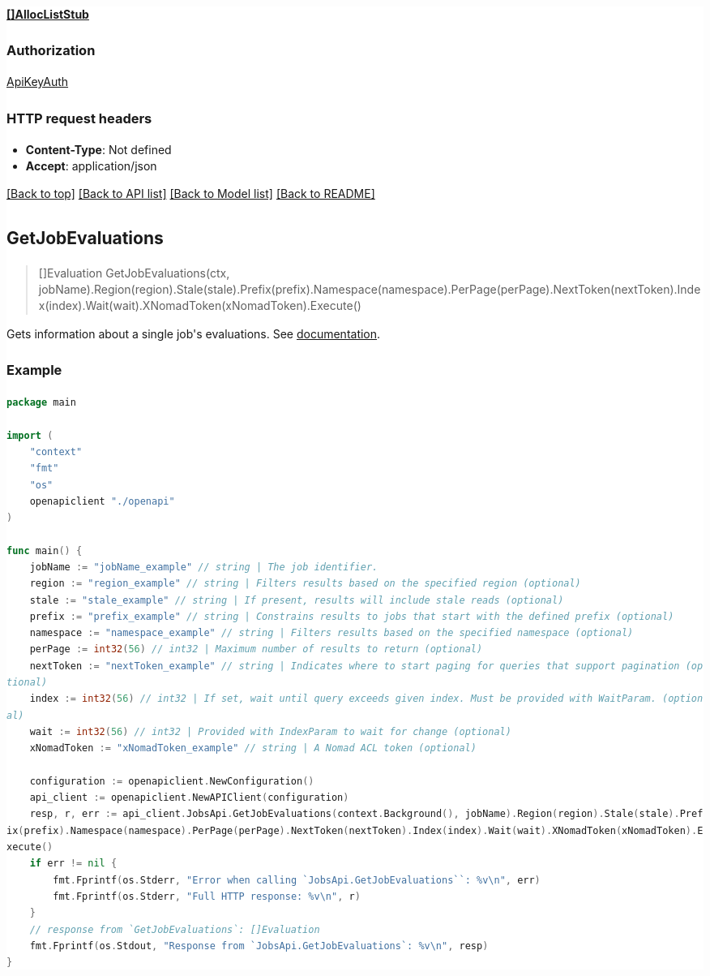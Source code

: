 [**[]AllocListStub**](AllocListStub.md)

### Authorization

[ApiKeyAuth](../README.md#ApiKeyAuth)

### HTTP request headers

- **Content-Type**: Not defined
- **Accept**: application/json

[[Back to top]](#) [[Back to API list]](../README.md#documentation-for-api-endpoints)
[[Back to Model list]](../README.md#documentation-for-models)
[[Back to README]](../README.md)


## GetJobEvaluations

> []Evaluation GetJobEvaluations(ctx, jobName).Region(region).Stale(stale).Prefix(prefix).Namespace(namespace).PerPage(perPage).NextToken(nextToken).Index(index).Wait(wait).XNomadToken(xNomadToken).Execute()

Gets information about a single job's evaluations. See [documentation](https://www.nomadproject.io/api-docs/evaluations#list-evaluations). 

### Example

```go
package main

import (
    "context"
    "fmt"
    "os"
    openapiclient "./openapi"
)

func main() {
    jobName := "jobName_example" // string | The job identifier.
    region := "region_example" // string | Filters results based on the specified region (optional)
    stale := "stale_example" // string | If present, results will include stale reads (optional)
    prefix := "prefix_example" // string | Constrains results to jobs that start with the defined prefix (optional)
    namespace := "namespace_example" // string | Filters results based on the specified namespace (optional)
    perPage := int32(56) // int32 | Maximum number of results to return (optional)
    nextToken := "nextToken_example" // string | Indicates where to start paging for queries that support pagination (optional)
    index := int32(56) // int32 | If set, wait until query exceeds given index. Must be provided with WaitParam. (optional)
    wait := int32(56) // int32 | Provided with IndexParam to wait for change (optional)
    xNomadToken := "xNomadToken_example" // string | A Nomad ACL token (optional)

    configuration := openapiclient.NewConfiguration()
    api_client := openapiclient.NewAPIClient(configuration)
    resp, r, err := api_client.JobsApi.GetJobEvaluations(context.Background(), jobName).Region(region).Stale(stale).Prefix(prefix).Namespace(namespace).PerPage(perPage).NextToken(nextToken).Index(index).Wait(wait).XNomadToken(xNomadToken).Execute()
    if err != nil {
        fmt.Fprintf(os.Stderr, "Error when calling `JobsApi.GetJobEvaluations``: %v\n", err)
        fmt.Fprintf(os.Stderr, "Full HTTP response: %v\n", r)
    }
    // response from `GetJobEvaluations`: []Evaluation
    fmt.Fprintf(os.Stdout, "Response from `JobsApi.GetJobEvaluations`: %v\n", resp)
}
```